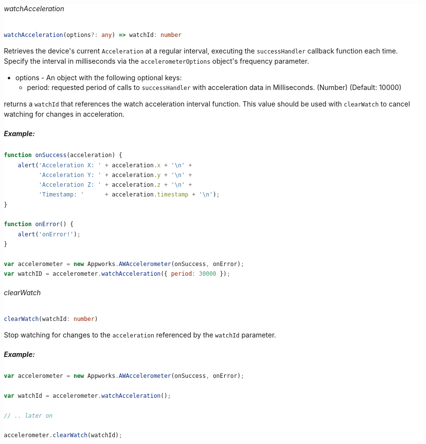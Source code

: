 ````js
````

###### watchAcceleration
````ts
watchAcceleration(options?: any) => watchId: number
````
Retrieves the device's current ````Acceleration```` at a regular interval, executing the ````successHandler````
callback function each time. Specify the interval in milliseconds via the ````accelerometerOptions````
object's frequency parameter.

- options - An object with the following optional keys:
    - period: requested period of calls to ````successHandler```` with acceleration data in Milliseconds. (Number)
    (Default: 10000)

returns a ````watchId```` that references the watch acceleration interval function. This value should be used with
````clearWatch```` to cancel watching for changes in acceleration.

##### Example:

````js
function onSuccess(acceleration) {
    alert('Acceleration X: ' + acceleration.x + '\n' +
          'Acceleration Y: ' + acceleration.y + '\n' +
          'Acceleration Z: ' + acceleration.z + '\n' +
          'Timestamp: '      + acceleration.timestamp + '\n');
}

function onError() {
    alert('onError!');
}

var accelerometer = new Appworks.AWAccelerometer(onSuccess, onError);
var watchID = accelerometer.watchAcceleration({ period: 30000 });
````

###### clearWatch
````ts
clearWatch(watchId: number)
````
Stop watching for changes to the ````acceleration```` referenced by the ````watchId```` parameter.

##### Example:

````js
var accelerometer = new Appworks.AWAccelerometer(onSuccess, onError);

var watchId = accelerometer.watchAcceleration();

// .. later on

accelerometer.clearWatch(watchId);
````
